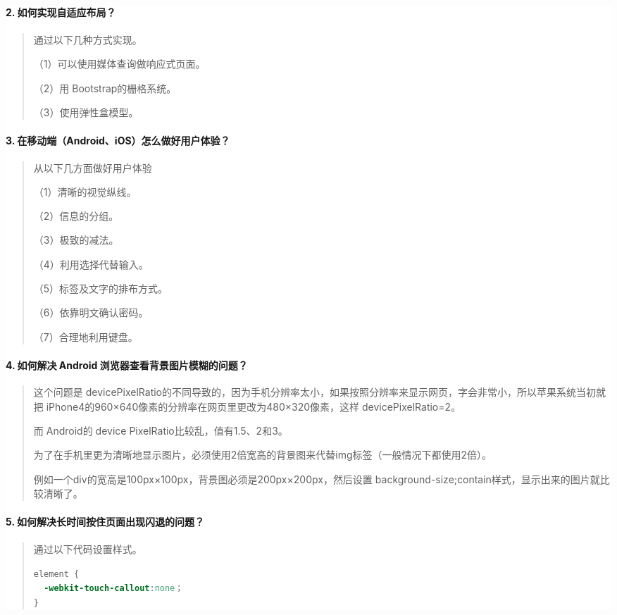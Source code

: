 

#### 2. 如何实现自适应布局？

>通过以下几种方式实现。
>
>（1）可以使用媒体查询做响应式页面。
>
>（2）用 Bootstrap的栅格系统。
>
>（3）使用弹性盒模型。



#### 3. 在移动端（Android、iOS）怎么做好用户体验？

>从以下几方面做好用户体验
>
>（1）清晰的视觉纵线。
>
>（2）信息的分组。
>
>（3）极致的减法。
>
>（4）利用选择代替输入。
>
>（5）标签及文字的排布方式。
>
>（6）依靠明文确认密码。
>
>（7）合理地利用键盘。



#### 4. 如何解决 Android 浏览器查看背景图片模糊的问题？

>这个问题是 devicePixelRatio的不同导致的，因为手机分辨率太小，如果按照分辨率来显示网页，字会非常小，所以苹果系统当初就把 iPhone4的960×640像素的分辨率在网页里更改为480×320像素，这样 devicePixelRatio=2。
>
>而 Android的 device PixelRatio比较乱，值有1.5、2和3。
>
>为了在手机里更为清晰地显示图片，必须使用2倍宽高的背景图来代替img标签（一般情况下都使用2倍）。
>
>例如一个div的宽高是100px×100px，背景图必须是200px×200px，然后设置 background-size;contain样式，显示出来的图片就比较清晰了。



#### 5. 如何解决长时间按住页面出现闪退的问题？

>通过以下代码设置样式。
>
>```css
>element {
>	-webkit-touch-callout:none；
>}
>```
